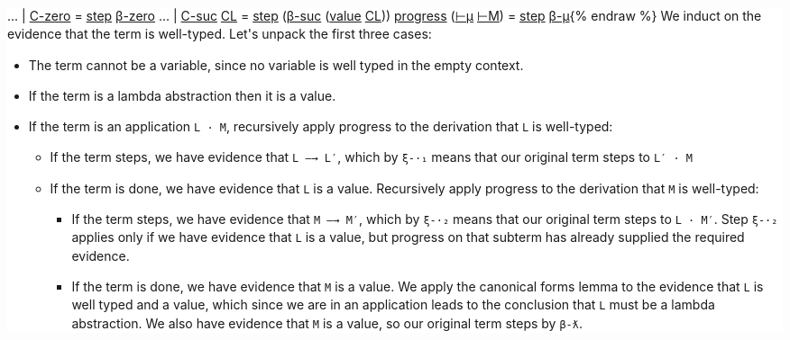 <a id="8912" class="Symbol">...</a>   <a id="8918" class="Symbol">|</a> <a id="8920" href="{% endraw %}{{ site.baseurl }}{% link out/plfa/Properties.md %}{% raw %}#5202" class="InductiveConstructor">C-zero</a>                              <a id="8956" class="Symbol">=</a>  <a id="8959" href="{% endraw %}{{ site.baseurl }}{% link out/plfa/Properties.md %}{% raw %}#7738" class="InductiveConstructor">step</a> <a id="8964" href="{% endraw %}{{ site.baseurl }}{% link out/plfa/Lambda.md %}{% raw %}#19980" class="InductiveConstructor">β-zero</a>
<a id="8971" class="Symbol">...</a>   <a id="8977" class="Symbol">|</a> <a id="8979" href="{% endraw %}{{ site.baseurl }}{% link out/plfa/Properties.md %}{% raw %}#5268" class="InductiveConstructor">C-suc</a> <a id="8985" href="{% endraw %}{{ site.baseurl }}{% link out/plfa/Properties.md %}{% raw %}#8985" class="Bound">CL</a>                            <a id="9015" class="Symbol">=</a>  <a id="9018" href="{% endraw %}{{ site.baseurl }}{% link out/plfa/Properties.md %}{% raw %}#7738" class="InductiveConstructor">step</a> <a id="9023" class="Symbol">(</a><a id="9024" href="{% endraw %}{{ site.baseurl }}{% link out/plfa/Lambda.md %}{% raw %}#20093" class="InductiveConstructor">β-suc</a> <a id="9030" class="Symbol">(</a><a id="9031" href="{% endraw %}{{ site.baseurl }}{% link out/plfa/Properties.md %}{% raw %}#6547" class="Function">value</a> <a id="9037" href="{% endraw %}{{ site.baseurl }}{% link out/plfa/Properties.md %}{% raw %}#8985" class="Bound">CL</a><a id="9039" class="Symbol">))</a>
<a id="9042" href="{% endraw %}{{ site.baseurl }}{% link out/plfa/Properties.md %}{% raw %}#8109" class="Function">progress</a> <a id="9051" class="Symbol">(</a><a id="9052" href="{% endraw %}{{ site.baseurl }}{% link out/plfa/Lambda.md %}{% raw %}#33466" class="InductiveConstructor">⊢μ</a> <a id="9055" href="{% endraw %}{{ site.baseurl }}{% link out/plfa/Properties.md %}{% raw %}#9055" class="Bound">⊢M</a><a id="9057" class="Symbol">)</a>                            <a id="9086" class="Symbol">=</a>  <a id="9089" href="{% endraw %}{{ site.baseurl }}{% link out/plfa/Properties.md %}{% raw %}#7738" class="InductiveConstructor">step</a> <a id="9094" href="{% endraw %}{{ site.baseurl }}{% link out/plfa/Lambda.md %}{% raw %}#20244" class="InductiveConstructor">β-μ</a>{% endraw %}</pre>
We induct on the evidence that the term is well-typed.
Let's unpack the first three cases:  

* The term cannot be a variable, since no variable is well typed
  in the empty context.

* If the term is a lambda abstraction then it is a value.

* If the term is an application `L · M`, recursively apply
  progress to the derivation that `L` is well-typed:

  + If the term steps, we have evidence that `L —→ L′`,
    which by `ξ-·₁` means that our original term steps
    to `L′ · M`

  + If the term is done, we have evidence that `L` is
    a value. Recursively apply progress to the derivation
    that `M` is well-typed:

    - If the term steps, we have evidence that `M —→ M′`,
      which by `ξ-·₂` means that our original term steps
      to `L · M′`.  Step `ξ-·₂` applies only if we have
      evidence that `L` is a value, but progress on that
      subterm has already supplied the required evidence.

    - If the term is done, we have evidence that `M` is
      a value.  We apply the canonical forms lemma to the
      evidence that `L` is well typed and a value, which
      since we are in an application leads to the
      conclusion that `L` must be a lambda
      abstraction.  We also have evidence that `M` is
      a value, so our original term steps by `β-ƛ`.
